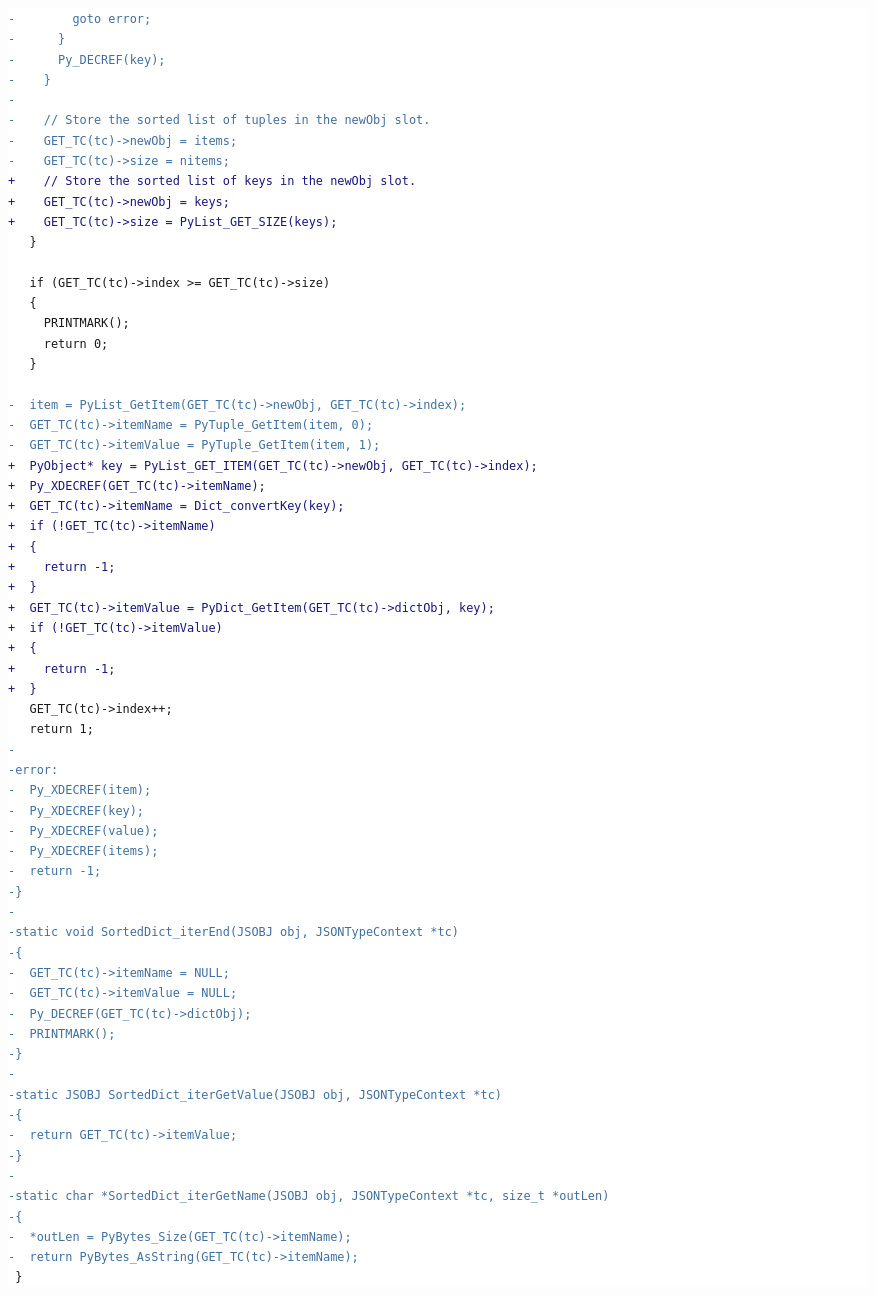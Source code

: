 ```diff
-        goto error;
-      }
-      Py_DECREF(key);
-    }
-
-    // Store the sorted list of tuples in the newObj slot.
-    GET_TC(tc)->newObj = items;
-    GET_TC(tc)->size = nitems;
+    // Store the sorted list of keys in the newObj slot.
+    GET_TC(tc)->newObj = keys;
+    GET_TC(tc)->size = PyList_GET_SIZE(keys);
   }
 
   if (GET_TC(tc)->index >= GET_TC(tc)->size)
   {
     PRINTMARK();
     return 0;
   }
 
-  item = PyList_GetItem(GET_TC(tc)->newObj, GET_TC(tc)->index);
-  GET_TC(tc)->itemName = PyTuple_GetItem(item, 0);
-  GET_TC(tc)->itemValue = PyTuple_GetItem(item, 1);
+  PyObject* key = PyList_GET_ITEM(GET_TC(tc)->newObj, GET_TC(tc)->index);
+  Py_XDECREF(GET_TC(tc)->itemName);
+  GET_TC(tc)->itemName = Dict_convertKey(key);
+  if (!GET_TC(tc)->itemName)
+  {
+    return -1;
+  }
+  GET_TC(tc)->itemValue = PyDict_GetItem(GET_TC(tc)->dictObj, key);
+  if (!GET_TC(tc)->itemValue)
+  {
+    return -1;
+  }
   GET_TC(tc)->index++;
   return 1;
-
-error:
-  Py_XDECREF(item);
-  Py_XDECREF(key);
-  Py_XDECREF(value);
-  Py_XDECREF(items);
-  return -1;
-}
-
-static void SortedDict_iterEnd(JSOBJ obj, JSONTypeContext *tc)
-{
-  GET_TC(tc)->itemName = NULL;
-  GET_TC(tc)->itemValue = NULL;
-  Py_DECREF(GET_TC(tc)->dictObj);
-  PRINTMARK();
-}
-
-static JSOBJ SortedDict_iterGetValue(JSOBJ obj, JSONTypeContext *tc)
-{
-  return GET_TC(tc)->itemValue;
-}
-
-static char *SortedDict_iterGetName(JSOBJ obj, JSONTypeContext *tc, size_t *outLen)
-{
-  *outLen = PyBytes_Size(GET_TC(tc)->itemName);
-  return PyBytes_AsString(GET_TC(tc)->itemName);
 }
```